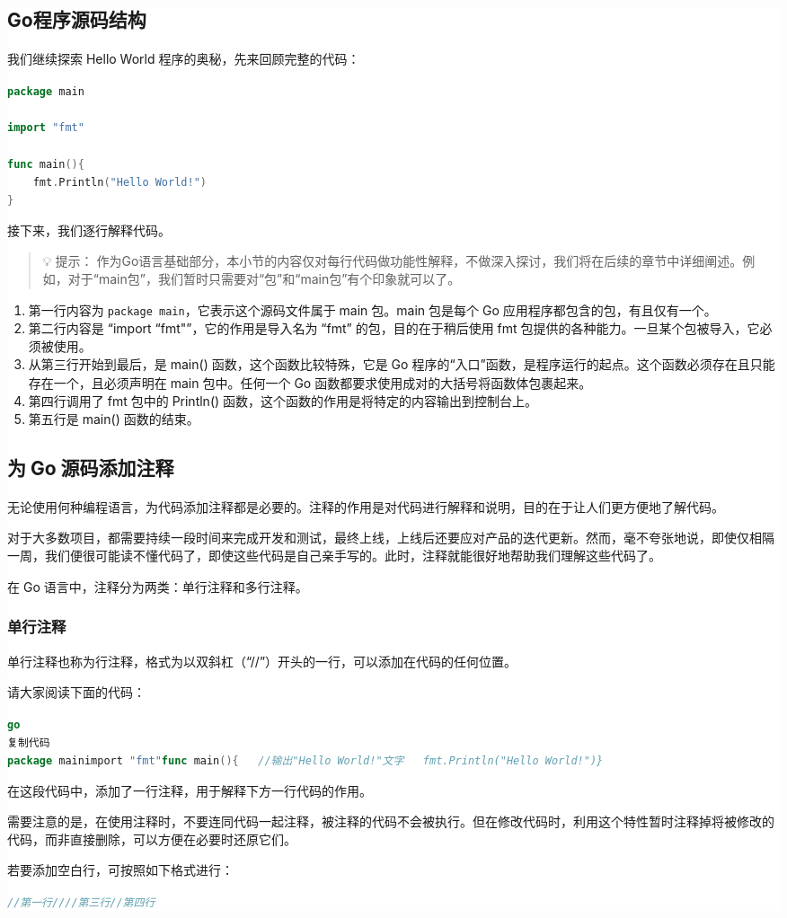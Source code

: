 ## Go程序源码结构

我们继续探索 Hello World 程序的奥秘，先来回顾完整的代码：

```Go
package main

import "fmt"

func main(){
    fmt.Println("Hello World!")
}
```

接下来，我们逐行解释代码。

> 💡 提示： 作为Go语言基础部分，本小节的内容仅对每行代码做功能性解释，不做深入探讨，我们将在后续的章节中详细阐述。例如，对于“main包”，我们暂时只需要对“包”和“main包”有个印象就可以了。

1. 第一行内容为 `package main`，它表示这个源码文件属于 main 包。main 包是每个 Go 应用程序都包含的包，有且仅有一个。
2. 第二行内容是 “import “fmt"”，它的作用是导入名为 “fmt” 的包，目的在于稍后使用 fmt 包提供的各种能力。一旦某个包被导入，它必须被使用。
3. 从第三行开始到最后，是 main() 函数，这个函数比较特殊，它是 Go 程序的“入口”函数，是程序运行的起点。这个函数必须存在且只能存在一个，且必须声明在 main 包中。任何一个 Go 函数都要求使用成对的大括号将函数体包裹起来。
4. 第四行调用了 fmt 包中的 Println() 函数，这个函数的作用是将特定的内容输出到控制台上。
5. 第五行是 main() 函数的结束。

## 为 Go 源码添加注释

无论使用何种编程语言，为代码添加注释都是必要的。注释的作用是对代码进行解释和说明，目的在于让人们更方便地了解代码。

对于大多数项目，都需要持续一段时间来完成开发和测试，最终上线，上线后还要应对产品的迭代更新。然而，毫不夸张地说，即使仅相隔一周，我们便很可能读不懂代码了，即使这些代码是自己亲手写的。此时，注释就能很好地帮助我们理解这些代码了。

在 Go 语言中，注释分为两类：单行注释和多行注释。

### 单行注释

单行注释也称为行注释，格式为以双斜杠（“//”）开头的一行，可以添加在代码的任何位置。

请大家阅读下面的代码：

```Go
go
复制代码
package mainimport "fmt"func main(){   //输出"Hello World!"文字   fmt.Println("Hello World!")}
```

在这段代码中，添加了一行注释，用于解释下方一行代码的作用。

需要注意的是，在使用注释时，不要连同代码一起注释，被注释的代码不会被执行。但在修改代码时，利用这个特性暂时注释掉将被修改的代码，而非直接删除，可以方便在必要时还原它们。

若要添加空白行，可按照如下格式进行：

```Go
//第一行////第三行//第四行
```

